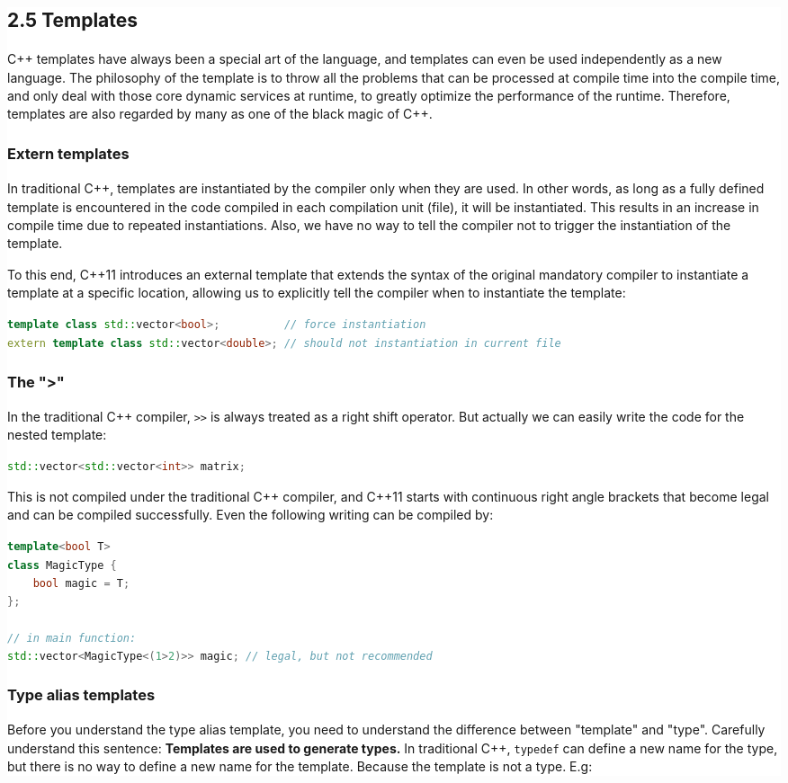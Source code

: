 
## 2.5 Templates

C++ templates have always been a special art of the language, and templates can even be used independently as a new language. The philosophy of the template is to throw all the problems that can be processed at compile time into the compile time, and only deal with those core dynamic services at runtime, to greatly optimize the performance of the runtime. Therefore, templates are also regarded by many as one of the black magic of C++.

### Extern templates

In traditional C++, templates are instantiated by the compiler only when they are used. In other words, as long as a fully defined template is encountered in the code compiled in each compilation unit (file), it will be instantiated. This results in an increase in compile time due to repeated instantiations. Also, we have no way to tell the compiler not to trigger the instantiation of the template.

To this end, C++11 introduces an external template that extends the syntax of the original mandatory compiler to instantiate a template at a specific location, allowing us to explicitly tell the compiler when to instantiate the template:

```cpp
template class std::vector<bool>;          // force instantiation
extern template class std::vector<double>; // should not instantiation in current file
```

### The ">"

In the traditional C++ compiler, `>>` is always treated as a right shift operator. But actually we can easily write the code for the nested template:

```cpp
std::vector<std::vector<int>> matrix;
```

This is not compiled under the traditional C++ compiler,
and C++11 starts with continuous right angle brackets that become legal
and can be compiled successfully.
Even the following writing can be compiled by:

```cpp
template<bool T>
class MagicType {
    bool magic = T;
};

// in main function:
std::vector<MagicType<(1>2)>> magic; // legal, but not recommended
```

### Type alias templates

Before you understand the type alias template, you need to understand the difference between "template" and "type". Carefully understand this sentence: **Templates are used to generate types.** In traditional C++, `typedef` can define a new name for the type, but there is no way to define a new name for the template. Because the template is not a type. E.g:
